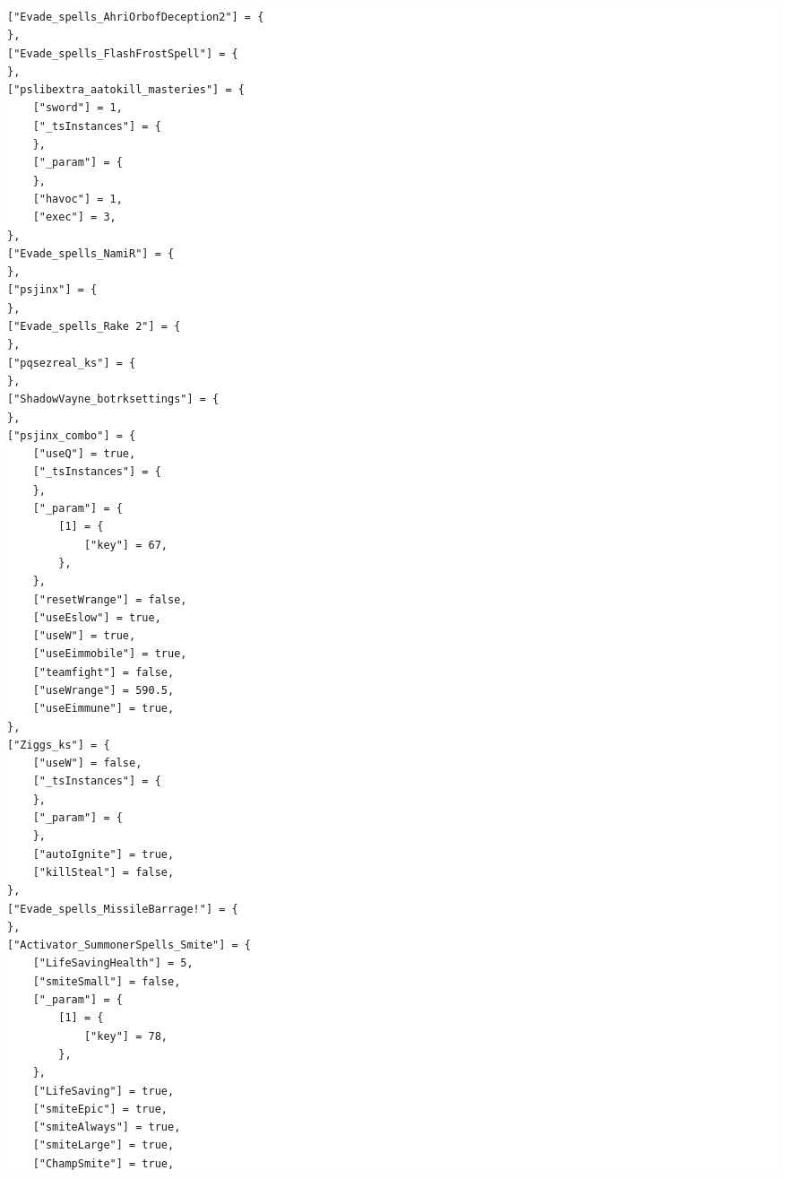	["Evade_spells_AhriOrbofDeception2"] = {
	},
	["Evade_spells_FlashFrostSpell"] = {
	},
	["pslibextra_aatokill_masteries"] = {
		["sword"] = 1,
		["_tsInstances"] = {
		},
		["_param"] = {
		},
		["havoc"] = 1,
		["exec"] = 3,
	},
	["Evade_spells_NamiR"] = {
	},
	["psjinx"] = {
	},
	["Evade_spells_Rake 2"] = {
	},
	["pqsezreal_ks"] = {
	},
	["ShadowVayne_botrksettings"] = {
	},
	["psjinx_combo"] = {
		["useQ"] = true,
		["_tsInstances"] = {
		},
		["_param"] = {
			[1] = {
				["key"] = 67,
			},
		},
		["resetWrange"] = false,
		["useEslow"] = true,
		["useW"] = true,
		["useEimmobile"] = true,
		["teamfight"] = false,
		["useWrange"] = 590.5,
		["useEimmune"] = true,
	},
	["Ziggs_ks"] = {
		["useW"] = false,
		["_tsInstances"] = {
		},
		["_param"] = {
		},
		["autoIgnite"] = true,
		["killSteal"] = false,
	},
	["Evade_spells_MissileBarrage!"] = {
	},
	["Activator_SummonerSpells_Smite"] = {
		["LifeSavingHealth"] = 5,
		["smiteSmall"] = false,
		["_param"] = {
			[1] = {
				["key"] = 78,
			},
		},
		["LifeSaving"] = true,
		["smiteEpic"] = true,
		["smiteAlways"] = true,
		["smiteLarge"] = true,
		["ChampSmite"] = true,